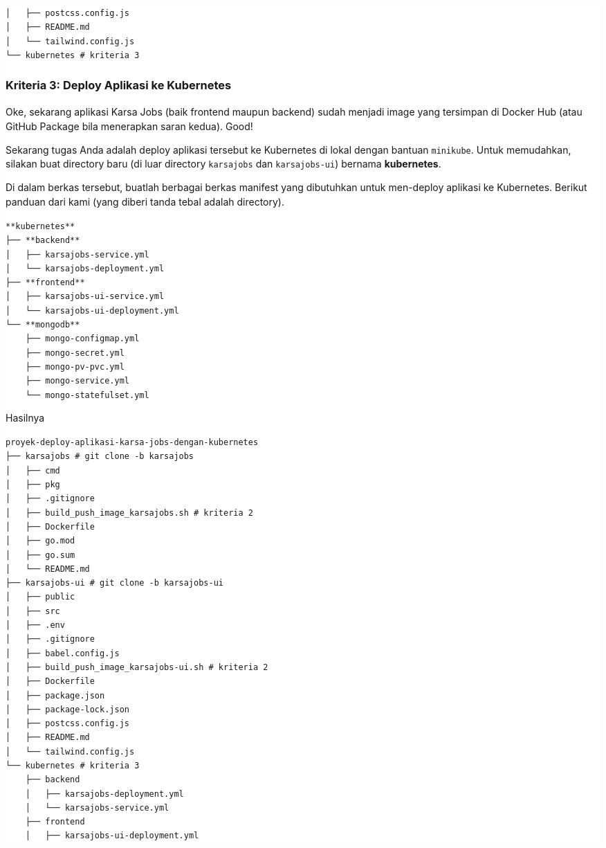 ```tree
│   ├── postcss.config.js
│   ├── README.md
│   └── tailwind.config.js
└── kubernetes # kriteria 3
```

### Kriteria 3: Deploy Aplikasi ke Kubernetes

Oke, sekarang aplikasi Karsa Jobs (baik frontend maupun backend) sudah menjadi image yang tersimpan di Docker Hub (atau GitHub Package bila menerapkan saran kedua). Good!

Sekarang tugas Anda adalah deploy aplikasi tersebut ke Kubernetes di lokal dengan bantuan `minikube`. Untuk memudahkan, silakan buat directory baru (di luar directory `karsajobs` dan `karsajobs-ui`) bernama **kubernetes**.

Di dalam berkas tersebut, buatlah berbagai berkas manifest yang dibutuhkan untuk men-deploy aplikasi ke Kubernetes. Berikut panduan dari kami (yang diberi tanda tebal adalah directory).

```tree
**kubernetes**
├── **backend**
│   ├── karsajobs-service.yml
│   └── karsajobs-deployment.yml
├── **frontend**
│   ├── karsajobs-ui-service.yml
│   └── karsajobs-ui-deployment.yml
└── **mongodb**
    ├── mongo-configmap.yml
    ├── mongo-secret.yml
    ├── mongo-pv-pvc.yml
    ├── mongo-service.yml
    └── mongo-statefulset.yml
```

Hasilnya

```tree
proyek-deploy-aplikasi-karsa-jobs-dengan-kubernetes
├── karsajobs # git clone -b karsajobs
│   ├── cmd
│   ├── pkg
│   ├── .gitignore
│   ├── build_push_image_karsajobs.sh # kriteria 2
│   ├── Dockerfile
│   ├── go.mod
│   ├── go.sum
│   └── README.md
├── karsajobs-ui # git clone -b karsajobs-ui
│   ├── public
│   ├── src
│   ├── .env
│   ├── .gitignore
│   ├── babel.config.js
│   ├── build_push_image_karsajobs-ui.sh # kriteria 2
│   ├── Dockerfile
│   ├── package.json
│   ├── package-lock.json
│   ├── postcss.config.js
│   ├── README.md
│   └── tailwind.config.js
└── kubernetes # kriteria 3
    ├── backend
    │   ├── karsajobs-deployment.yml
    │   └── karsajobs-service.yml
    ├── frontend
    │   ├── karsajobs-ui-deployment.yml
```